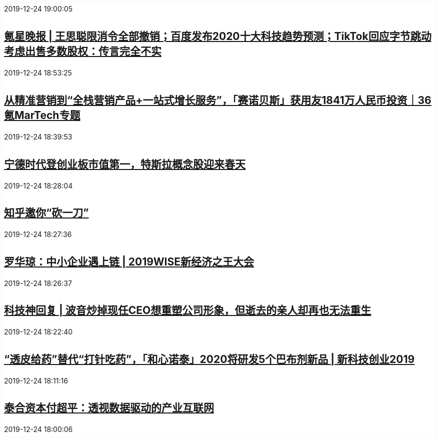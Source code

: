 2019-12-24 19:00:05 
## <a href="http://36kr.com/p/5278755.html?ktm_source=feed" target="_blank">氪星晚报 | 王思聪限消令全部撤销；百度发布2020十大科技趋势预测；TikTok回应字节跳动考虑出售多数股权：传言完全不实</a>
2019-12-24 18:53:25 
## <a href="http://36kr.com/p/5278799.html?ktm_source=feed" target="_blank">从精准营销到“全栈营销产品+一站式增长服务”，「赛诺贝斯」获用友1841万人民币投资｜36氪MarTech专题</a>
2019-12-24 18:39:53 
## <a href="http://36kr.com/p/5278795.html?ktm_source=feed" target="_blank">宁德时代登创业板市值第一，特斯拉概念股迎来春天</a>
2019-12-24 18:28:04 
## <a href="http://www.36kr.com/p/5278766.html?ktm_source=feed" target="_blank">知乎邀你“砍一刀”</a>
2019-12-24 18:27:36 
## <a href="http://36kr.com/p/5278786.html?ktm_source=feed" target="_blank">罗华琼：中小企业遇上链 | 2019WISE新经济之王大会</a>
2019-12-24 18:26:37 
## <a href="http://36kr.com/p/5278790.html?ktm_source=feed" target="_blank">科技神回复 | 波音炒掉现任CEO想重塑公司形象，但逝去的亲人却再也无法重生</a>
2019-12-24 18:22:40 
## <a href="http://36kr.com/p/5278772.html?ktm_source=feed" target="_blank">“透皮给药”替代“打针吃药”，「和心诺泰」2020将研发5个巴布剂新品 | 新科技创业2019</a>
2019-12-24 18:11:16 
## <a href="http://www.36kr.com/p/5278235.html?ktm_source=feed" target="_blank">泰合资本付超平：透视数据驱动的产业互联网</a>
2019-12-24 18:00:06 
